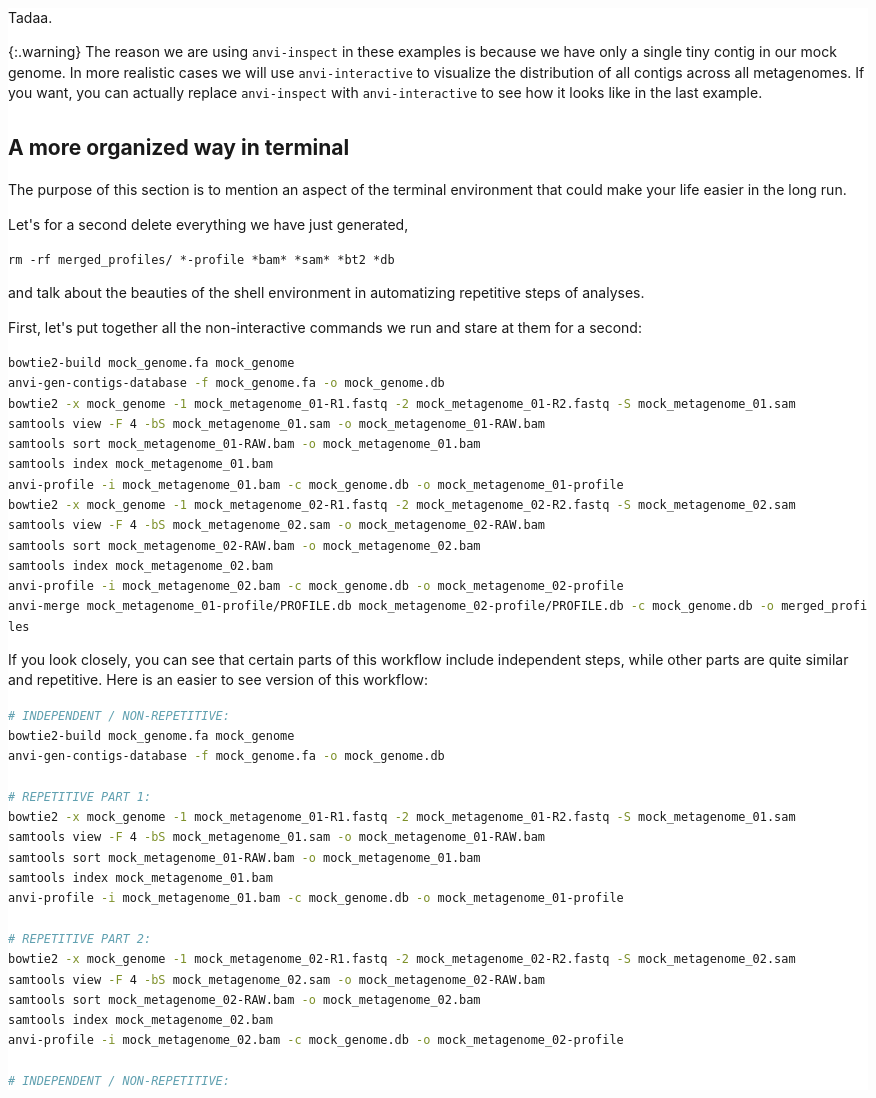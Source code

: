Tadaa.

{:.warning}
The reason we are using `anvi-inspect` in these examples is because we have only a single tiny contig in our mock genome. In more realistic cases we will use `anvi-interactive` to visualize the distribution of all contigs across all metagenomes. If you want, you can actually replace `anvi-inspect` with `anvi-interactive` to see how it looks like in the last example.


## A more organized way in terminal

The purpose of this section is to mention an aspect of the terminal environment that could make your life easier in the long run.

Let's for a second delete everything we have just generated,

```
rm -rf merged_profiles/ *-profile *bam* *sam* *bt2 *db
```

and talk about the beauties of the shell environment in automatizing repetitive steps of analyses.

First, let's put together all the non-interactive commands we run and stare at them for a second:

``` bash
bowtie2-build mock_genome.fa mock_genome
anvi-gen-contigs-database -f mock_genome.fa -o mock_genome.db
bowtie2 -x mock_genome -1 mock_metagenome_01-R1.fastq -2 mock_metagenome_01-R2.fastq -S mock_metagenome_01.sam
samtools view -F 4 -bS mock_metagenome_01.sam -o mock_metagenome_01-RAW.bam
samtools sort mock_metagenome_01-RAW.bam -o mock_metagenome_01.bam
samtools index mock_metagenome_01.bam
anvi-profile -i mock_metagenome_01.bam -c mock_genome.db -o mock_metagenome_01-profile
bowtie2 -x mock_genome -1 mock_metagenome_02-R1.fastq -2 mock_metagenome_02-R2.fastq -S mock_metagenome_02.sam
samtools view -F 4 -bS mock_metagenome_02.sam -o mock_metagenome_02-RAW.bam
samtools sort mock_metagenome_02-RAW.bam -o mock_metagenome_02.bam
samtools index mock_metagenome_02.bam
anvi-profile -i mock_metagenome_02.bam -c mock_genome.db -o mock_metagenome_02-profile
anvi-merge mock_metagenome_01-profile/PROFILE.db mock_metagenome_02-profile/PROFILE.db -c mock_genome.db -o merged_profiles
```

If you look closely, you can see that certain parts of this workflow include independent steps, while other parts are quite similar and repetitive. Here is an easier to see version of this workflow:

``` bash
# INDEPENDENT / NON-REPETITIVE:
bowtie2-build mock_genome.fa mock_genome
anvi-gen-contigs-database -f mock_genome.fa -o mock_genome.db

# REPETITIVE PART 1:
bowtie2 -x mock_genome -1 mock_metagenome_01-R1.fastq -2 mock_metagenome_01-R2.fastq -S mock_metagenome_01.sam
samtools view -F 4 -bS mock_metagenome_01.sam -o mock_metagenome_01-RAW.bam
samtools sort mock_metagenome_01-RAW.bam -o mock_metagenome_01.bam
samtools index mock_metagenome_01.bam
anvi-profile -i mock_metagenome_01.bam -c mock_genome.db -o mock_metagenome_01-profile

# REPETITIVE PART 2:
bowtie2 -x mock_genome -1 mock_metagenome_02-R1.fastq -2 mock_metagenome_02-R2.fastq -S mock_metagenome_02.sam
samtools view -F 4 -bS mock_metagenome_02.sam -o mock_metagenome_02-RAW.bam
samtools sort mock_metagenome_02-RAW.bam -o mock_metagenome_02.bam
samtools index mock_metagenome_02.bam
anvi-profile -i mock_metagenome_02.bam -c mock_genome.db -o mock_metagenome_02-profile

# INDEPENDENT / NON-REPETITIVE:
```